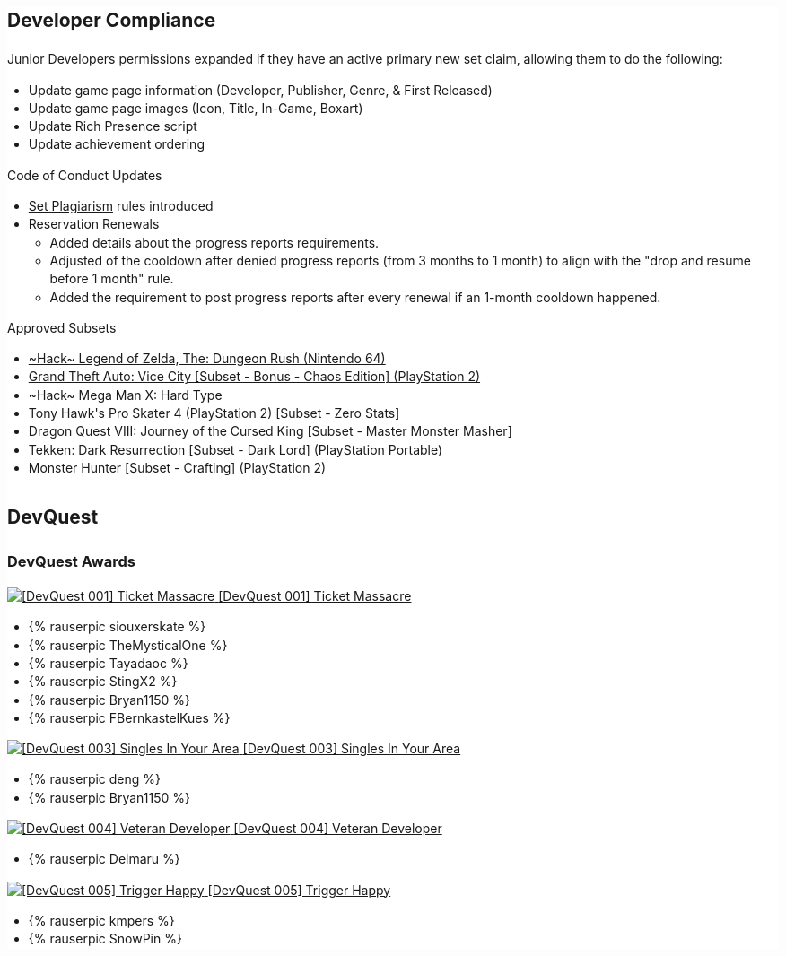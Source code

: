 ## Developer Compliance

Junior Developers permissions expanded if they have an active primary new set claim, allowing them to do the following:
- Update game page information (Developer, Publisher, Genre, & First Released)
- Update game page images (Icon, Title, In-Game, Boxart)
- Update Rich Presence script
- Update achievement ordering

Code of Conduct Updates
- [Set Plagiarism](https://docs.retroachievements.org/Set-Plagiarism/) rules introduced
- Reservation Renewals
  - Added details about the progress reports requirements.
  - Adjusted of the cooldown after denied progress reports (from 3 months to 1 month) to align with the "drop and resume before 1 month" rule.
  - Added the requirement to post progress reports after every renewal if an 1-month cooldown happened.

Approved Subsets
- [~Hack~ Legend of Zelda, The: Dungeon Rush (Nintendo 64)](https://retroachievements.org/game/19811)
- [Grand Theft Auto: Vice City [Subset - Bonus - Chaos Edition] (PlayStation 2)](https://retroachievements.org/game/20406)
- ~Hack~ Mega Man X: Hard Type
- Tony Hawk's Pro Skater 4 (PlayStation 2) [Subset - Zero Stats]
- Dragon Quest VIII: Journey of the Cursed King [Subset - Master Monster Masher]
- Tekken: Dark Resurrection [Subset - Dark Lord] (PlayStation Portable)
- Monster Hunter [Subset - Crafting] (PlayStation 2)

## DevQuest

### DevQuest Awards

<a class="gameicon-link" href="https://retroachievements.org/game/15940" target="_blank" rel="noopener"> <img class="gameicon" src="https://retroachievements.org/Images/044438.png" alt="[DevQuest 001] Ticket Massacre"> <span>[DevQuest 001] Ticket Massacre</span></a>
- {% rauserpic siouxerskate %}
- {% rauserpic TheMysticalOne %}
- {% rauserpic Tayadaoc %}
- {% rauserpic StingX2 %}
- {% rauserpic Bryan1150 %}
- {% rauserpic FBernkastelKues %}

<a class="gameicon-link" href="https://retroachievements.org/game/15953" target="_blank" rel="noopener"> <img class="gameicon" src="https://retroachievements.org/Images/044440.png" alt="[DevQuest 003] Singles In Your Area"> <span>[DevQuest 003] Singles In Your Area</span></a>
- {% rauserpic deng %}
- {% rauserpic Bryan1150 %}

<a class="gameicon-link" href="https://retroachievements.org/game/15947" target="_blank" rel="noopener"> <img class="gameicon" src="https://media.retroachievements.org/Badge/172011.png" alt="[DevQuest 004] Veteran Developer"> <span>[DevQuest 004] Veteran Developer</span></a>
- {% rauserpic Delmaru %}

<a class="gameicon-link" href="https://retroachievements.org/game/15952" target="_blank" rel="noopener"> <img class="gameicon" src="https://retroachievements.org/Images/044441.png" alt="[DevQuest 005] Trigger Happy"> <span>[DevQuest 005] Trigger Happy</span></a>
- {% rauserpic kmpers %}
- {% rauserpic SnowPin %}
